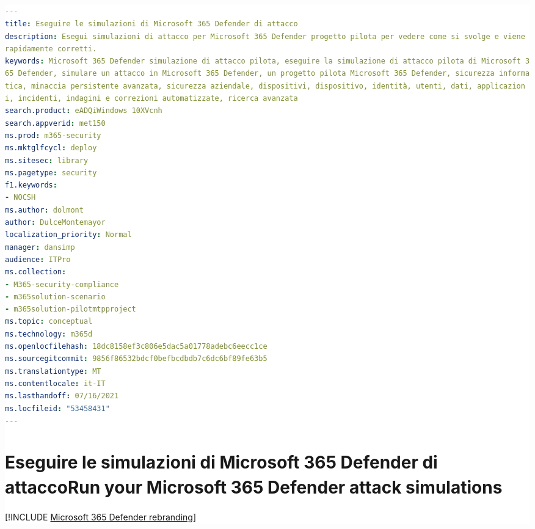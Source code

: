 ```yaml
---
title: Eseguire le simulazioni di Microsoft 365 Defender di attacco
description: Esegui simulazioni di attacco per Microsoft 365 Defender progetto pilota per vedere come si svolge e viene rapidamente corretti.
keywords: Microsoft 365 Defender simulazione di attacco pilota, eseguire la simulazione di attacco pilota di Microsoft 365 Defender, simulare un attacco in Microsoft 365 Defender, un progetto pilota Microsoft 365 Defender, sicurezza informatica, minaccia persistente avanzata, sicurezza aziendale, dispositivi, dispositivo, identità, utenti, dati, applicazioni, incidenti, indagini e correzioni automatizzate, ricerca avanzata
search.product: eADQiWindows 10XVcnh
search.appverid: met150
ms.prod: m365-security
ms.mktglfcycl: deploy
ms.sitesec: library
ms.pagetype: security
f1.keywords:
- NOCSH
ms.author: dolmont
author: DulceMontemayor
localization_priority: Normal
manager: dansimp
audience: ITPro
ms.collection:
- M365-security-compliance
- m365solution-scenario
- m365solution-pilotmtpproject
ms.topic: conceptual
ms.technology: m365d
ms.openlocfilehash: 18dc8158ef3c806e5dac5a01778adebc6eecc1ce
ms.sourcegitcommit: 9856f86532bdcf0befbcdbdb7c6dc6bf89fe63b5
ms.translationtype: MT
ms.contentlocale: it-IT
ms.lasthandoff: 07/16/2021
ms.locfileid: "53458431"
---
```

# <a name="run-your-microsoft-365-defender-attack-simulations"></a><span data-ttu-id="b4a6c-104">Eseguire le simulazioni di Microsoft 365 Defender di attacco</span><span class="sxs-lookup"><span data-stu-id="b4a6c-104">Run your Microsoft 365 Defender attack simulations</span></span>

[!INCLUDE [Microsoft 365 Defender rebranding](../includes/microsoft-defender.md)]


